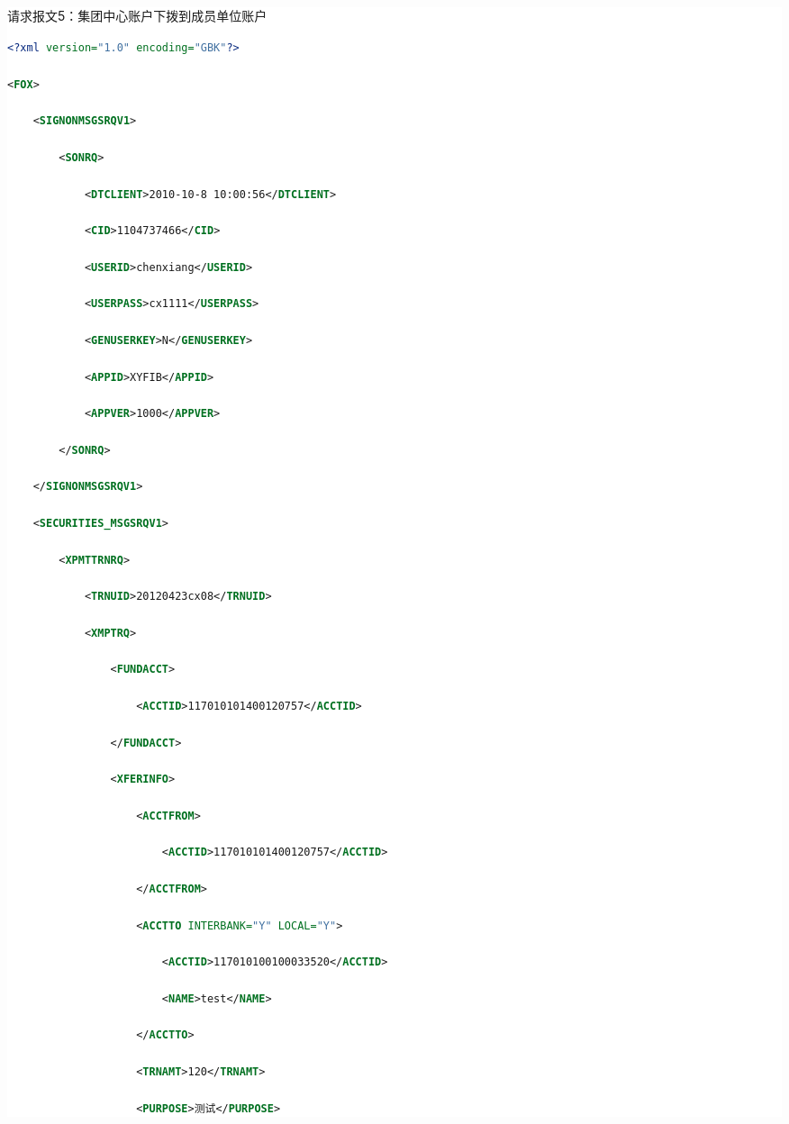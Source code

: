 ```xml
```

请求报文5：集团中心账户下拨到成员单位账户

```xml
<?xml version="1.0" encoding="GBK"?>

<FOX>

	<SIGNONMSGSRQV1>

		<SONRQ>

			<DTCLIENT>2010-10-8 10:00:56</DTCLIENT>

			<CID>1104737466</CID>

			<USERID>chenxiang</USERID>

			<USERPASS>cx1111</USERPASS>

			<GENUSERKEY>N</GENUSERKEY>

			<APPID>XYFIB</APPID>

			<APPVER>1000</APPVER>

		</SONRQ>

	</SIGNONMSGSRQV1>

	<SECURITIES_MSGSRQV1>

		<XPMTTRNRQ>

			<TRNUID>20120423cx08</TRNUID>

			<XMPTRQ>

				<FUNDACCT>

					<ACCTID>117010101400120757</ACCTID>

				</FUNDACCT>

				<XFERINFO>

					<ACCTFROM>

						<ACCTID>117010101400120757</ACCTID>

					</ACCTFROM>

					<ACCTTO INTERBANK="Y" LOCAL="Y">

						<ACCTID>117010100100033520</ACCTID>

						<NAME>test</NAME>

					</ACCTTO>

					<TRNAMT>120</TRNAMT>

					<PURPOSE>测试</PURPOSE>
```